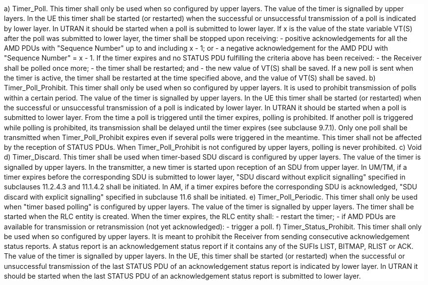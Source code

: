 a) Timer_Poll.
This timer shall only be used when so configured by upper layers. The value of
the timer is signalled by upper layers. In the UE this timer shall be started
(or restarted) when the successful or unsuccessful transmission of a poll is
indicated by lower layer. In UTRAN it should be started when a poll is
submitted to lower layer. If x is the value of the state variable VT(S) after
the poll was submitted to lower layer, the timer shall be stopped upon
receiving:
\- positive acknowledgements for all the AMD PDUs with \"Sequence Number\" up
to and including x - 1; or
\- a negative acknowledgement for the AMD PDU with \"Sequence Number\" = x -
1.
If the timer expires and no STATUS PDU fulfilling the criteria above has been
received:
\- the Receiver shall be polled once more;
\- the timer shall be restarted; and
\- the new value of VT(S) shall be saved.
If a new poll is sent when the timer is active, the timer shall be restarted
at the time specified above, and the value of VT(S) shall be saved.
b) Timer_Poll_Prohibit.
This timer shall only be used when so configured by upper layers. It is used
to prohibit transmission of polls within a certain period. The value of the
timer is signalled by upper layers.
In the UE this timer shall be started (or restarted) when the successful or
unsuccessful transmission of a poll is indicated by lower layer. In UTRAN it
should be started when a poll is submitted to lower layer.
From the time a poll is triggered until the timer expires, polling is
prohibited. If another poll is triggered while polling is prohibited, its
transmission shall be delayed until the timer expires (see subclause 9.7.1).
Only one poll shall be transmitted when Timer_Poll_Prohibit expires even if
several polls were triggered in the meantime. This timer shall not be affected
by the reception of STATUS PDUs.
When Timer_Poll_Prohibit is not configured by upper layers, polling is never
prohibited.
c) Void
d) Timer_Discard.
This timer shall be used when timer-based SDU discard is configured by upper
layers. The value of the timer is signalled by upper layers. In the
transmitter, a new timer is started upon reception of an SDU from upper layer.
In UM/TM, if a timer expires before the corresponding SDU is submitted to
lower layer, \"SDU discard without explicit signalling\" specified in
subclauses 11.2.4.3 and 11.1.4.2 shall be initiated. In AM, if a timer expires
before the corresponding SDU is acknowledged, \"SDU discard with explicit
signalling\" specified in subclause 11.6 shall be initiated.
e) Timer_Poll_Periodic.
This timer shall only be used when \"timer based polling\" is configured by
upper layers. The value of the timer is signalled by upper layers. The timer
shall be started when the RLC entity is created. When the timer expires, the
RLC entity shall:
\- restart the timer;
\- if AMD PDUs are available for transmission or retransmission (not yet
acknowledged):
\- trigger a poll.
f) Timer_Status_Prohibit.
This timer shall only be used when so configured by upper layers. It is meant
to prohibit the Receiver from sending consecutive acknowledgement status
reports. A status report is an acknowledgement status report if it contains
any of the SUFIs LIST, BITMAP, RLIST or ACK. The value of the timer is
signalled by upper layers.
In the UE, this timer shall be started (or restarted) when the successful or
unsuccessful transmission of the last STATUS PDU of an acknowledgement status
report is indicated by lower layer. In UTRAN it should be started when the
last STATUS PDU of an acknowledgement status report is submitted to lower
layer.